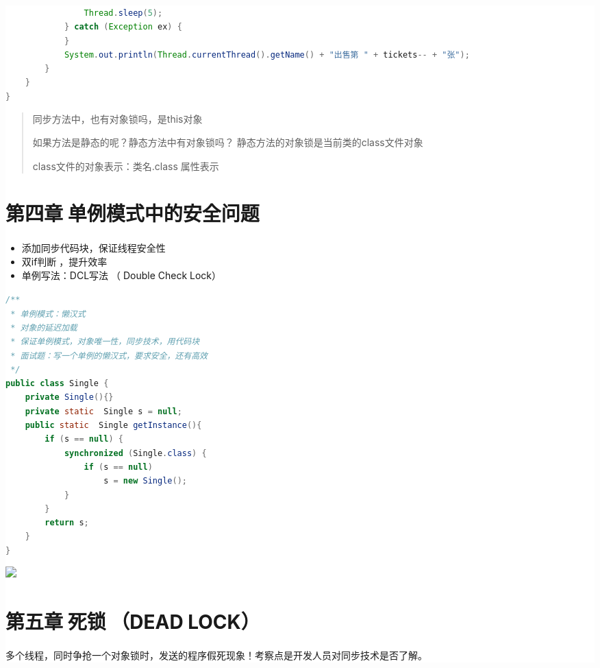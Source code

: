 ```java
                Thread.sleep(5);
            } catch (Exception ex) {
            }
            System.out.println(Thread.currentThread().getName() + "出售第 " + tickets-- + "张");
        }
    }
}

```

> 同步方法中，也有对象锁吗，是this对象
>
> 如果方法是静态的呢？静态方法中有对象锁吗？ 静态方法的对象锁是当前类的class文件对象
>
> class文件的对象表示：类名.class 属性表示

# 第四章 单例模式中的安全问题

- 添加同步代码块，保证线程安全性
- 双if判断 ，提升效率
- 单例写法：DCL写法 （ Double Check Lock）

```java
/**
 * 单例模式：懒汉式
 * 对象的延迟加载
 * 保证单例模式，对象唯一性，同步技术，用代码块
 * 面试题：写一个单例的懒汉式，要求安全，还有高效
 */
public class Single {
    private Single(){}
    private static  Single s = null;
    public static  Single getInstance(){
        if (s == null) {
            synchronized (Single.class) {
                if (s == null)
                    s = new Single();
            }
        }
        return s;
    }
}

```

![](https://gitee.com/chnpngwng/typora-image/raw/master/assets/note/05129.png)

# 第五章 死锁 （DEAD LOCK）

多个线程，同时争抢一个对象锁时，发送的程序假死现象！考察点是开发人员对同步技术是否了解。
